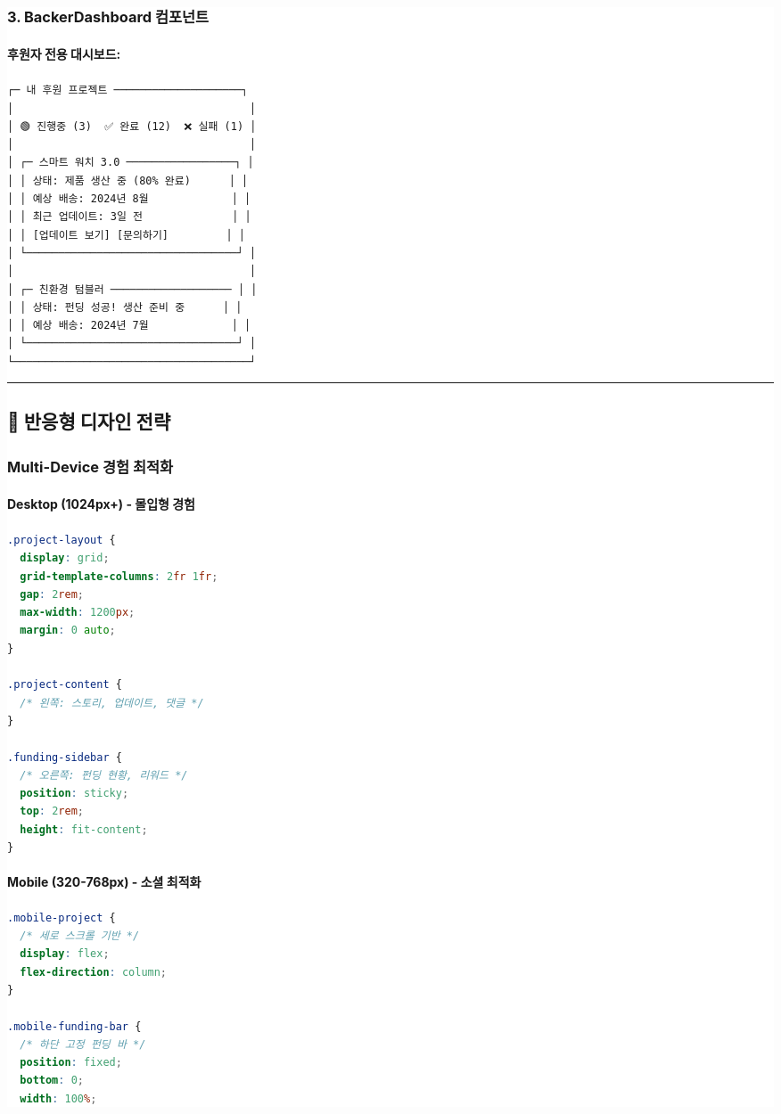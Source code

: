 ### **3. BackerDashboard 컴포넌트**

#### **후원자 전용 대시보드:**
```
┌─ 내 후원 프로젝트 ────────────────────┐
│                                     │
│ 🟢 진행중 (3)  ✅ 완료 (12)  ❌ 실패 (1) │
│                                     │
│ ┌─ 스마트 워치 3.0 ─────────────────┐ │
│ │ 상태: 제품 생산 중 (80% 완료)      │ │
│ │ 예상 배송: 2024년 8월             │ │
│ │ 최근 업데이트: 3일 전              │ │
│ │ [업데이트 보기] [문의하기]         │ │
│ └─────────────────────────────────┘ │
│                                     │
│ ┌─ 친환경 텀블러 ─────────────────── │ │
│ │ 상태: 펀딩 성공! 생산 준비 중      │ │
│ │ 예상 배송: 2024년 7월             │ │
│ └─────────────────────────────────┘ │
└─────────────────────────────────────┘
```

---

## 📱 반응형 디자인 전략

### **Multi-Device 경험 최적화**

#### **Desktop (1024px+) - 몰입형 경험**
```css
.project-layout {
  display: grid;
  grid-template-columns: 2fr 1fr;
  gap: 2rem;
  max-width: 1200px;
  margin: 0 auto;
}

.project-content {
  /* 왼쪽: 스토리, 업데이트, 댓글 */
}

.funding-sidebar {
  /* 오른쪽: 펀딩 현황, 리워드 */
  position: sticky;
  top: 2rem;
  height: fit-content;
}
```

#### **Mobile (320-768px) - 소셜 최적화**
```css
.mobile-project {
  /* 세로 스크롤 기반 */
  display: flex;
  flex-direction: column;
}

.mobile-funding-bar {
  /* 하단 고정 펀딩 바 */
  position: fixed;
  bottom: 0;
  width: 100%;
```